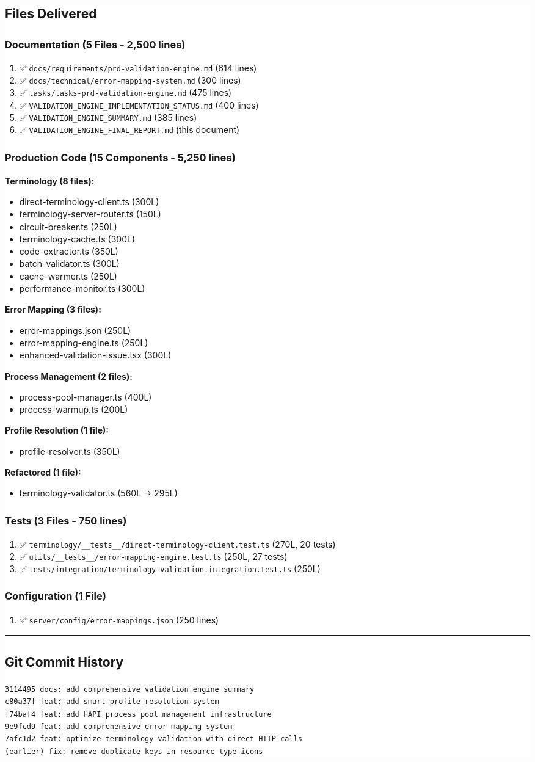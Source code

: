 
## Files Delivered

### Documentation (5 Files - 2,500 lines)
1. ✅ `docs/requirements/prd-validation-engine.md` (614 lines)
2. ✅ `docs/technical/error-mapping-system.md` (300 lines)
3. ✅ `tasks/tasks-prd-validation-engine.md` (475 lines)
4. ✅ `VALIDATION_ENGINE_IMPLEMENTATION_STATUS.md` (400 lines)
5. ✅ `VALIDATION_ENGINE_SUMMARY.md` (385 lines)
6. ✅ `VALIDATION_ENGINE_FINAL_REPORT.md` (this document)

### Production Code (15 Components - 5,250 lines)

**Terminology (8 files):**
- direct-terminology-client.ts (300L)
- terminology-server-router.ts (150L)
- circuit-breaker.ts (250L)
- terminology-cache.ts (300L)
- code-extractor.ts (350L)
- batch-validator.ts (300L)
- cache-warmer.ts (250L)
- performance-monitor.ts (300L)

**Error Mapping (3 files):**
- error-mappings.json (250L)
- error-mapping-engine.ts (250L)
- enhanced-validation-issue.tsx (300L)

**Process Management (2 files):**
- process-pool-manager.ts (400L)
- process-warmup.ts (200L)

**Profile Resolution (1 file):**
- profile-resolver.ts (350L)

**Refactored (1 file):**
- terminology-validator.ts (560L → 295L)

### Tests (3 Files - 750 lines)
1. ✅ `terminology/__tests__/direct-terminology-client.test.ts` (270L, 20 tests)
2. ✅ `utils/__tests__/error-mapping-engine.test.ts` (250L, 27 tests)
3. ✅ `tests/integration/terminology-validation.integration.test.ts` (250L)

### Configuration (1 File)
1. ✅ `server/config/error-mappings.json` (250 lines)

---

## Git Commit History

```
3114495 docs: add comprehensive validation engine summary
c80a37f feat: add smart profile resolution system
f74baf4 feat: add HAPI process pool management infrastructure
9e9fcd9 feat: add comprehensive error mapping system
7afc1d2 feat: optimize terminology validation with direct HTTP calls
(earlier) fix: remove duplicate keys in resource-type-icons
```
